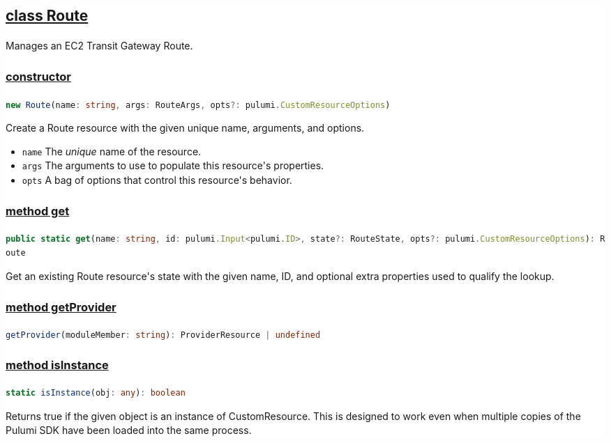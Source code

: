 
<h2 class="pdoc-module-header" id="Route">
<a class="pdoc-member-name" href="https://github.com/pulumi/pulumi-aws/blob/master/sdk/nodejs/ec2transitgateway/route.ts#L10">class Route</a>
</h2>

Manages an EC2 Transit Gateway Route.

<h3 class="pdoc-member-header">
<a class="pdoc-child-name" href="https://github.com/pulumi/pulumi-aws/blob/master/sdk/nodejs/ec2transitgateway/route.ts#L34">constructor</a>
</h3>

```typescript
new Route(name: string, args: RouteArgs, opts?: pulumi.CustomResourceOptions)
```


Create a Route resource with the given unique name, arguments, and options.

* `name` The _unique_ name of the resource.
* `args` The arguments to use to populate this resource&#39;s properties.
* `opts` A bag of options that control this resource&#39;s behavior.

<h3 class="pdoc-member-header">
<a class="pdoc-child-name" href="https://github.com/pulumi/pulumi-aws/blob/master/sdk/nodejs/ec2transitgateway/route.ts#L19">method get</a>
</h3>

```typescript
public static get(name: string, id: pulumi.Input<pulumi.ID>, state?: RouteState, opts?: pulumi.CustomResourceOptions): Route
```


Get an existing Route resource's state with the given name, ID, and optional extra
properties used to qualify the lookup.

<h3 class="pdoc-member-header">
<a class="pdoc-child-name" href="https://github.com/pulumi/pulumi-aws/blob/master/sdk/nodejs/node_modules/@pulumi/pulumi/resource.d.ts#L13">method getProvider</a>
</h3>

```typescript
getProvider(moduleMember: string): ProviderResource | undefined
```

<h3 class="pdoc-member-header">
<a class="pdoc-child-name" href="https://github.com/pulumi/pulumi-aws/blob/master/sdk/nodejs/node_modules/@pulumi/pulumi/resource.d.ts#L85">method isInstance</a>
</h3>

```typescript
static isInstance(obj: any): boolean
```


Returns true if the given object is an instance of CustomResource.  This is designed to work even when
multiple copies of the Pulumi SDK have been loaded into the same process.
